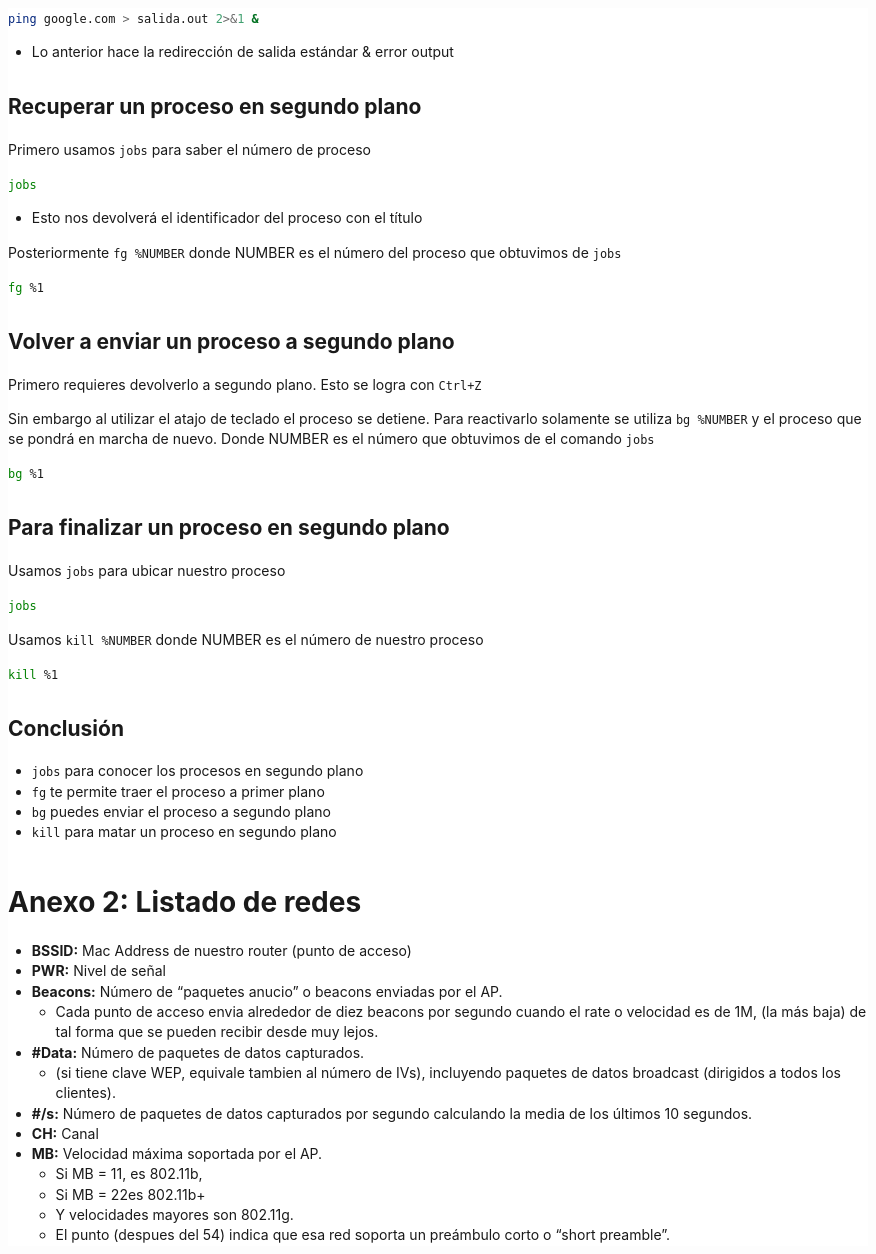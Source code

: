 ~~~bash
ping google.com > salida.out 2>&1 &
~~~
+ Lo anterior hace la redirección de salida estándar & error output

## Recuperar un proceso en segundo plano
Primero usamos `jobs` para saber el número de proceso

~~~bash
jobs
~~~
+ Esto nos devolverá el identificador del proceso con el título

Posteriormente `fg %NUMBER` donde NUMBER es el número del proceso que obtuvimos de `jobs`
~~~bash
fg %1
~~~

## Volver a enviar un proceso a segundo plano
Primero requieres devolverlo a segundo plano. Esto se logra con `Ctrl+Z`

Sin embargo al utilizar el atajo de teclado el proceso se detiene. Para reactivarlo solamente se utiliza `bg %NUMBER` y el proceso que se pondrá en marcha de nuevo. Donde NUMBER es el número que obtuvimos de el comando `jobs`

~~~bash
bg %1
~~~

## Para finalizar un proceso en segundo plano
Usamos `jobs` para ubicar nuestro proceso

~~~bash
jobs
~~~
Usamos `kill %NUMBER` donde NUMBER es el número de nuestro proceso

~~~bash
kill %1
~~~

## Conclusión
+ `jobs` para conocer los procesos en segundo plano
+ `fg` te permite traer el proceso a primer plano
+ `bg` puedes enviar el proceso a segundo plano
+ `kill` para matar un proceso en segundo plano


# Anexo 2: Listado de redes

+ **BSSID:** Mac Address de nuestro router (punto de acceso)
+ **PWR:** Nivel de señal 
+ **Beacons:** Número de “paquetes anucio” o beacons enviadas por el AP. 
	+ Cada punto de acceso envia alrededor de diez beacons por segundo cuando el rate o velocidad es de 1M, (la más baja) de tal forma que se pueden recibir desde muy lejos.
+ **#Data:** Número de paquetes de datos capturados.
	+ (si tiene clave WEP, equivale tambien al número de IVs), incluyendo paquetes de datos broadcast (dirigidos a todos los clientes).
+ **#/s:** Número de paquetes de datos capturados por segundo calculando la media de los últimos 10 segundos.
+ **CH:** Canal
+ **MB:** Velocidad máxima soportada por el AP. 
	+ Si MB = 11, es 802.11b, 
	+ Si MB = 22es 802.11b+ 
	+ Y velocidades mayores son 802.11g. 
	+ El punto (despues del 54) indica que esa red soporta un preámbulo corto o “short preamble”.
